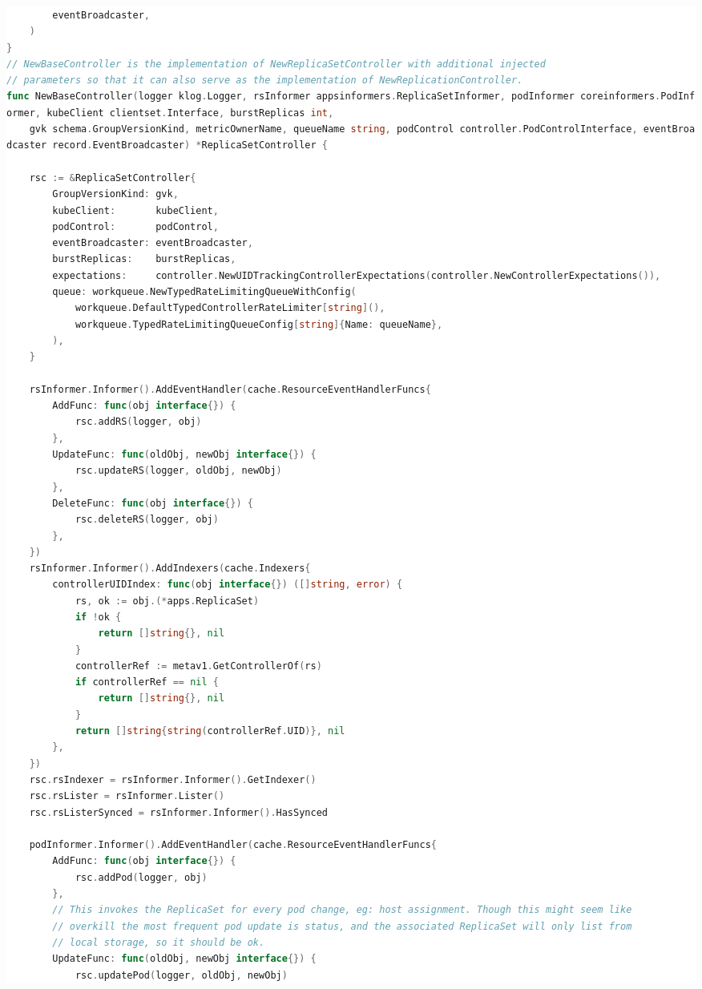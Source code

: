```go
		eventBroadcaster,
	)
}
// NewBaseController is the implementation of NewReplicaSetController with additional injected
// parameters so that it can also serve as the implementation of NewReplicationController.
func NewBaseController(logger klog.Logger, rsInformer appsinformers.ReplicaSetInformer, podInformer coreinformers.PodInformer, kubeClient clientset.Interface, burstReplicas int,
	gvk schema.GroupVersionKind, metricOwnerName, queueName string, podControl controller.PodControlInterface, eventBroadcaster record.EventBroadcaster) *ReplicaSetController {

	rsc := &ReplicaSetController{
		GroupVersionKind: gvk,
		kubeClient:       kubeClient,
		podControl:       podControl,
		eventBroadcaster: eventBroadcaster,
		burstReplicas:    burstReplicas,
		expectations:     controller.NewUIDTrackingControllerExpectations(controller.NewControllerExpectations()),
		queue: workqueue.NewTypedRateLimitingQueueWithConfig(
			workqueue.DefaultTypedControllerRateLimiter[string](),
			workqueue.TypedRateLimitingQueueConfig[string]{Name: queueName},
		),
	}

	rsInformer.Informer().AddEventHandler(cache.ResourceEventHandlerFuncs{
		AddFunc: func(obj interface{}) {
			rsc.addRS(logger, obj)
		},
		UpdateFunc: func(oldObj, newObj interface{}) {
			rsc.updateRS(logger, oldObj, newObj)
		},
		DeleteFunc: func(obj interface{}) {
			rsc.deleteRS(logger, obj)
		},
	})
	rsInformer.Informer().AddIndexers(cache.Indexers{
		controllerUIDIndex: func(obj interface{}) ([]string, error) {
			rs, ok := obj.(*apps.ReplicaSet)
			if !ok {
				return []string{}, nil
			}
			controllerRef := metav1.GetControllerOf(rs)
			if controllerRef == nil {
				return []string{}, nil
			}
			return []string{string(controllerRef.UID)}, nil
		},
	})
	rsc.rsIndexer = rsInformer.Informer().GetIndexer()
	rsc.rsLister = rsInformer.Lister()
	rsc.rsListerSynced = rsInformer.Informer().HasSynced

	podInformer.Informer().AddEventHandler(cache.ResourceEventHandlerFuncs{
		AddFunc: func(obj interface{}) {
			rsc.addPod(logger, obj)
		},
		// This invokes the ReplicaSet for every pod change, eg: host assignment. Though this might seem like
		// overkill the most frequent pod update is status, and the associated ReplicaSet will only list from
		// local storage, so it should be ok.
		UpdateFunc: func(oldObj, newObj interface{}) {
			rsc.updatePod(logger, oldObj, newObj)
```